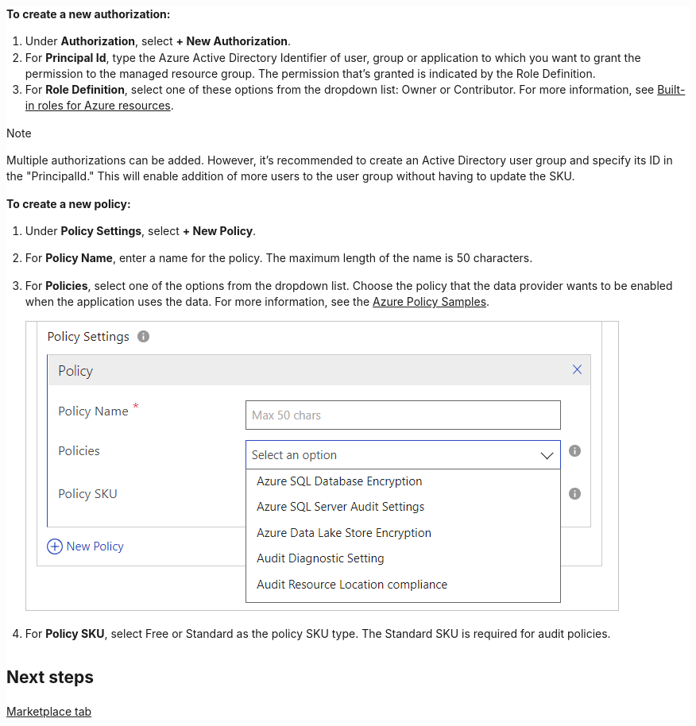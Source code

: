 **To create a new authorization:**

1. Under **Authorization**, select **+ New Authorization**.
2. For **Principal Id**, type the Azure Active Directory Identifier of user, group or application to which you want to grant the permission to the managed resource group. The permission that’s granted is indicated by the Role Definition.
3. For **Role Definition**, select one of these options from the dropdown list:  Owner or Contributor. For more information, see [Built-in roles for Azure resources](https://docs.microsoft.com/azure/role-based-access-control/built-in-roles).

>[!NOTE] 
>Multiple authorizations can be added. However, it’s recommended to create an Active Directory user group and specify its ID in the "PrincipalId." This will enable addition of more users to the user group without having to update the SKU.

**To create a new policy:**

1. Under **Policy Settings**, select **+ New Policy**.
2. For **Policy Name**, enter a name for the policy. The maximum length of the name is 50 characters.
3. For **Policies**, select one of the options from the dropdown list. Choose the policy that the data provider wants to be enabled when the application uses the data. For more information, see the [Azure Policy Samples](https://docs.microsoft.com/azure/governance/policy/samples/index).

    ![Policy settings for a managed application](./media/azureapp-sku-policy-settings.png)

4. For **Policy SKU**, select Free or Standard as the policy SKU type. The Standard SKU is required for audit policies.

## Next steps

[Marketplace tab](./cpp-marketplace-tab.md)
